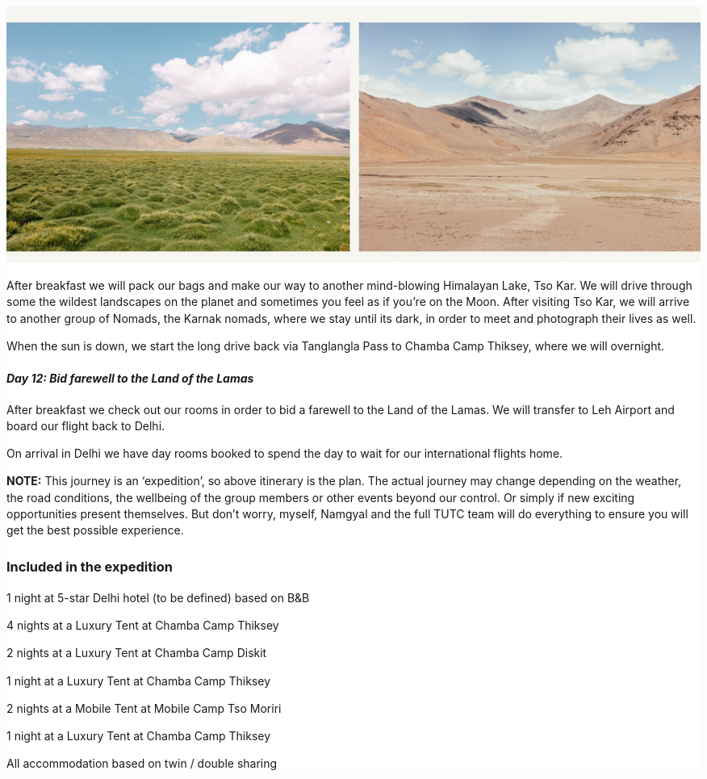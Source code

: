 ![](/uploads/ladakh_exp_pa_15.jpg)

After breakfast we will pack our bags and make our way to another mind-blowing Himalayan Lake, Tso Kar. We will drive through some the wildest landscapes on the planet and sometimes you feel as if you’re on the Moon. After visiting Tso Kar, we will arrive to another group of Nomads, the Karnak nomads, where we stay until its dark, in order to meet and photograph their lives as well.

When the sun is down, we start the long drive back via Tanglangla Pass to Chamba Camp Thiksey, where we will overnight.

#### _Day 12: Bid farewell to the Land of the Lamas_

After breakfast we check out our rooms in order to bid a farewell to the Land of the Lamas. We will transfer to Leh Airport and board our flight back to Delhi.

On arrival in Delhi we have day rooms booked to spend the day to wait for our international flights home.

**NOTE:** This journey is an ‘expedition’, so above itinerary is the plan. The actual journey may change depending on the weather, the road conditions, the wellbeing of the group members or other events beyond our control. Or simply if new exciting opportunities present themselves. But don’t worry, myself, Namgyal and the full TUTC team will do everything to ensure you will get the best possible experience.

### Included in the expedition

1 night at 5-star Delhi hotel (to be defined) based on B&B

4 nights at a Luxury Tent at Chamba Camp Thiksey

2 nights at a Luxury Tent at Chamba Camp Diskit

1 night at a Luxury Tent at Chamba Camp Thiksey

2 nights at a Mobile Tent at Mobile Camp Tso Moriri

1 night at a Luxury Tent at Chamba Camp Thiksey

All accommodation based on twin / double sharing
